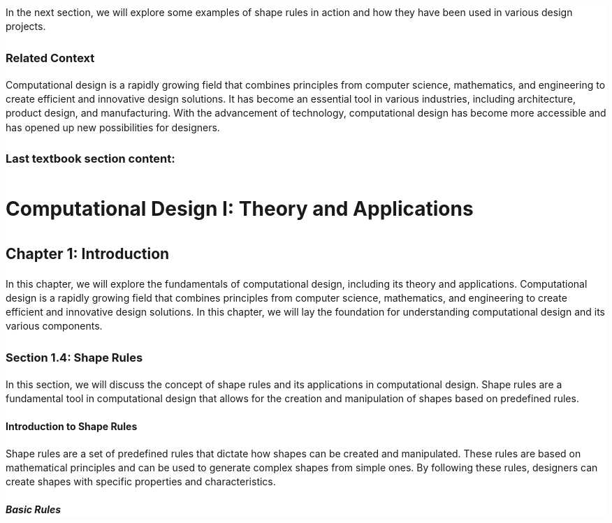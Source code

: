 In the next section, we will explore some examples of shape rules in action and how they have been used in various design projects. 





### Related Context

Computational design is a rapidly growing field that combines principles from computer science, mathematics, and engineering to create efficient and innovative design solutions. It has become an essential tool in various industries, including architecture, product design, and manufacturing. With the advancement of technology, computational design has become more accessible and has opened up new possibilities for designers.



### Last textbook section content:



# Computational Design I: Theory and Applications



## Chapter 1: Introduction



In this chapter, we will explore the fundamentals of computational design, including its theory and applications. Computational design is a rapidly growing field that combines principles from computer science, mathematics, and engineering to create efficient and innovative design solutions. In this chapter, we will lay the foundation for understanding computational design and its various components.



### Section 1.4: Shape Rules



In this section, we will discuss the concept of shape rules and its applications in computational design. Shape rules are a fundamental tool in computational design that allows for the creation and manipulation of shapes based on predefined rules.



#### Introduction to Shape Rules



Shape rules are a set of predefined rules that dictate how shapes can be created and manipulated. These rules are based on mathematical principles and can be used to generate complex shapes from simple ones. By following these rules, designers can create shapes with specific properties and characteristics.



##### Basic Rules

